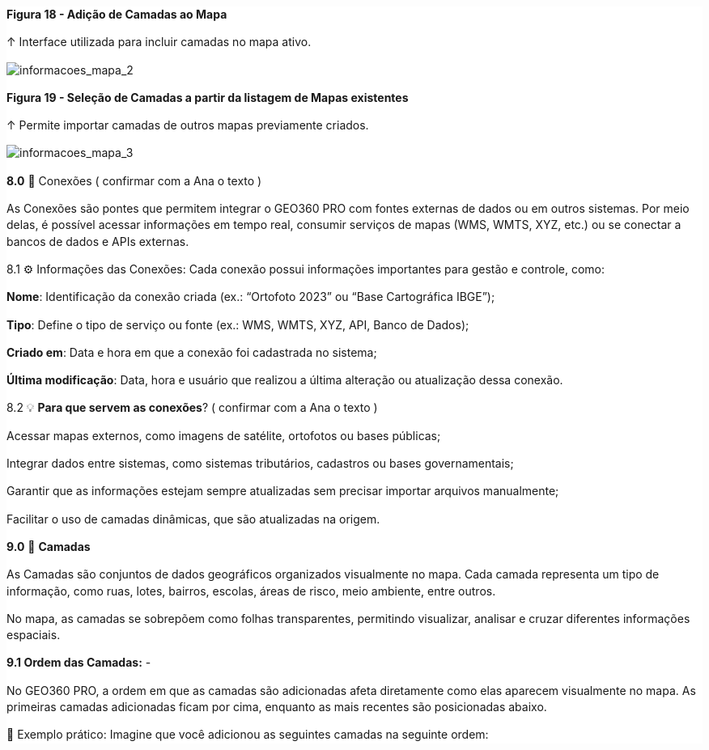 **Figura 18 - Adição de Camadas ao Mapa**

↑ Interface utilizada para incluir camadas no mapa ativo. 

![informacoes_mapa_2](https://github.com/user-attachments/assets/21d0fddf-1bf8-40fd-b547-d23d27637078)

**Figura 19 - Seleção de Camadas a partir da listagem de Mapas existentes**

↑ Permite importar camadas de outros mapas previamente criados.


![informacoes_mapa_3](https://github.com/user-attachments/assets/3baa68a2-0af3-47d6-be1a-6fd6cf9bedb8)


**8.0** 🔗 Conexões ( confirmar com a Ana o texto )

As Conexões são pontes que permitem integrar o GEO360 PRO com fontes externas de dados ou em outros sistemas. Por meio delas, é possível acessar informações em tempo real, consumir serviços de mapas (WMS, WMTS, XYZ, etc.) ou se conectar a bancos de dados e APIs externas.

8.1 ⚙️ Informações das Conexões:
Cada conexão possui informações importantes para gestão e controle, como:

 **Nome**: Identificação da conexão criada (ex.: “Ortofoto 2023” ou “Base Cartográfica IBGE”);

 **Tipo**: Define o tipo de serviço ou fonte (ex.: WMS, WMTS, XYZ, API, Banco de Dados);

 **Criado em**: Data e hora em que a conexão foi cadastrada no sistema;

 **Última modificação**: Data, hora e usuário que realizou a última alteração ou atualização dessa conexão.

8.2 💡 **Para que servem as conexões**? ( confirmar com a Ana o texto )

Acessar mapas externos, como imagens de satélite, ortofotos ou bases públicas;

Integrar dados entre sistemas, como sistemas tributários, cadastros ou bases governamentais;

Garantir que as informações estejam sempre atualizadas sem precisar importar arquivos manualmente;

Facilitar o uso de camadas dinâmicas, que são atualizadas na origem.


**9.0** 📌 **Camadas**

As Camadas são conjuntos de dados geográficos organizados visualmente no mapa. Cada camada representa um tipo de informação, como ruas, lotes, bairros, escolas, áreas de risco, meio ambiente, entre outros.

No mapa, as camadas se sobrepõem como folhas transparentes, permitindo visualizar, analisar e cruzar diferentes informações espaciais.

**9.1 Ordem das Camadas:** -

No GEO360 PRO, a ordem em que as camadas são adicionadas afeta diretamente como elas aparecem visualmente no mapa. As primeiras camadas adicionadas ficam por cima, enquanto as mais recentes são posicionadas abaixo.


📌 Exemplo prático:
Imagine que você adicionou as seguintes camadas na seguinte ordem:
